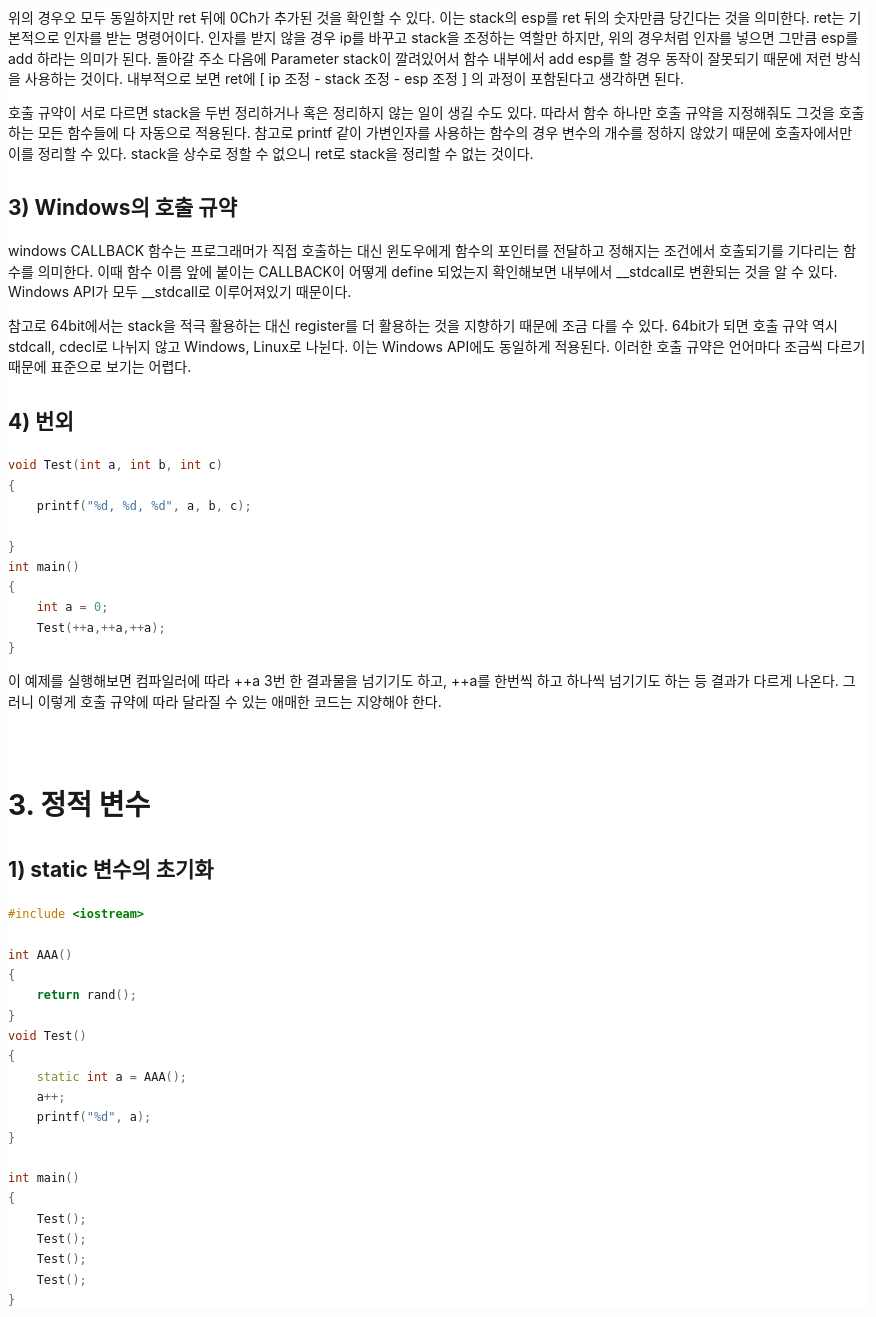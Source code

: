 위의 경우오 모두 동일하지만 ret 뒤에 0Ch가 추가된 것을 확인할 수 있다. 이는 stack의 esp를 ret 뒤의 숫자만큼 당긴다는 것을 의미한다. ret는 기본적으로 인자를 받는 명령어이다. 인자를 받지 않을 경우 ip를 바꾸고 stack을 조정하는 역할만 하지만, 위의 경우처럼 인자를 넣으면 그만큼 esp를 add 하라는 의미가 된다. 돌아갈 주소 다음에 Parameter stack이 깔려있어서 함수 내부에서 add esp를 할 경우 동작이 잘못되기 때문에 저런 방식을 사용하는 것이다. 내부적으로 보면 ret에 \[ ip 조정 - stack 조정 - esp 조정 ] 의 과정이 포함된다고 생각하면 된다. 

호출 규약이 서로 다르면 stack을 두번 정리하거나 혹은 정리하지 않는 일이 생길 수도 있다. 따라서 함수 하나만 호출 규약을 지정해줘도 그것을 호출하는 모든 함수들에 다 자동으로 적용된다. 참고로 printf 같이 가변인자를 사용하는 함수의 경우 변수의 개수를 정하지 않았기 때문에 호출자에서만 이를 정리할 수 있다. stack을 상수로 정할 수 없으니 ret로 stack을 정리할 수 없는 것이다.

## **3) Windows의 호출 규약**

windows CALLBACK 함수는 프로그래머가 직접 호출하는 대신 윈도우에게 함수의 포인터를 전달하고 정해지는 조건에서 호출되기를 기다리는 함수를 의미한다. 이때 함수 이름 앞에 붙이는 CALLBACK이 어떻게 define 되었는지 확인해보면 내부에서 __stdcall로 변환되는 것을 알 수 있다. Windows API가 모두 __stdcall로 이루어져있기 때문이다.

참고로 64bit에서는 stack을 적극 활용하는 대신 register를 더 활용하는 것을 지향하기 때문에 조금 다를 수 있다. 64bit가 되면 호출 규약 역시 stdcall, cdecl로 나뉘지 않고 Windows, Linux로 나뉜다. 이는 Windows API에도 동일하게 적용된다. 이러한 호출 규약은 언어마다 조금씩 다르기 때문에 표준으로 보기는 어렵다. 

## **4) 번외**

```c++
void Test(int a, int b, int c)
{
	printf("%d, %d, %d", a, b, c);

}
int main()
{
	int a = 0;
	Test(++a,++a,++a);
}
```
이 예제를 실행해보면 컴파일러에 따라 ++a 3번 한 결과물을 넘기기도 하고, ++a를 한번씩 하고 하나씩 넘기기도 하는 등 결과가 다르게 나온다. 그러니 이렇게 호출 규약에 따라 달라질 수 있는 애매한 코드는 지양해야 한다.

<br/>

# **3. 정적 변수**

## **1) static 변수의 초기화**

```c++
#include <iostream>

int AAA()
{
	return rand();
}
void Test()
{
	static int a = AAA();
	a++;
	printf("%d", a);
}

int main()
{
	Test();
	Test();
	Test();
	Test();
}
```